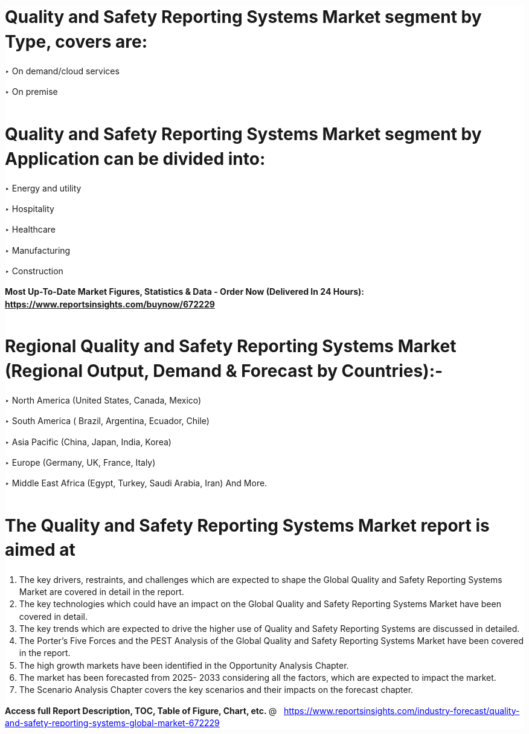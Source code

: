 # <strong>Quality and Safety Reporting Systems Market segment by Type, covers are:</strong>

‣ On demand/cloud services

‣ On premise

# <strong>Quality and Safety Reporting Systems Market segment by Application can be divided into:</strong>

‣ Energy and utility

‣ Hospitality

‣ Healthcare

‣ Manufacturing

‣ Construction

<strong>Most Up-To-Date Market Figures, Statistics & Data - Order Now (Delivered In 24 Hours): <a href=https://www.reportsinsights.com/buynow/672229>https://www.reportsinsights.com/buynow/672229</a></strong>

# <strong>Regional Quality and Safety Reporting Systems Market (Regional Output, Demand &amp; Forecast by Countries):-</strong>

‣ North America (United States, Canada, Mexico)

‣ South America ( Brazil, Argentina, Ecuador, Chile)

‣ Asia Pacific (China, Japan, India, Korea)

‣ Europe (Germany, UK, France, Italy)

‣ Middle East Africa (Egypt, Turkey, Saudi Arabia, Iran) And More.

# <strong>The Quality and Safety Reporting Systems Market report is aimed at</strong>
<ol>
  <li>The key drivers, restraints, and challenges which are expected to shape the Global Quality and Safety Reporting Systems Market are covered in detail in the report.</li>
  <li>The key technologies which could have an impact on the Global Quality and Safety Reporting Systems Market have been covered in detail.</li>
  <li>The key trends which are expected to drive the higher use of Quality and Safety Reporting Systems are discussed in detailed.</li>
  <li>The Porter’s Five Forces and the PEST Analysis of the Global Quality and Safety Reporting Systems Market have been covered in the report.</li>
  <li>The high growth markets have been identified in the Opportunity Analysis Chapter.</li>
  <li>The market has been forecasted from 2025- 2033 considering all the factors, which are expected to impact the market.</li>
  <li>The Scenario Analysis Chapter covers the key scenarios and their impacts on the forecast chapter.</li>
</ol>
<strong>Access full Report Description, TOC, Table of Figure, Chart, etc. </strong>@   <a href=https://www.reportsinsights.com/industry-forecast/quality-and-safety-reporting-systems-global-market-672229 style=color:#0000ff;>https://www.reportsinsights.com/industry-forecast/quality-and-safety-reporting-systems-global-market-672229</a>

